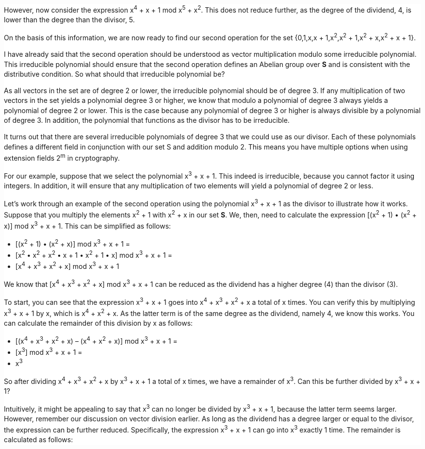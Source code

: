 However, now consider the expression x<sup>4</sup> + x + 1 mod x<sup>5</sup> + x<sup>2</sup>. This does not reduce further, as the degree of the dividend, 4, is lower than the degree than the divisor, 5.

On the basis of this information, we are now ready to find our second operation for the set {0,1,x,x + 1,x<sup>2</sup>,x<sup>2</sup> + 1,x<sup>2</sup> + x,x<sup>2</sup> + x + 1}. 

I have already said that the second operation should be understood as vector multiplication modulo some irreducible polynomial. This irreducible polynomial should ensure that the second operation defines an Abelian group over **S** and is consistent with the distributive condition. So what should that irreducible polynomial be?

As all vectors in the set are of degree 2 or lower, the irreducible polynomial should be of degree 3. If any multiplication of two vectors in the set yields a polynomial degree 3 or higher, we know that modulo a polynomial of degree 3 always yields a polynomial of degree 2 or lower. This is the case because any polynomial of degree 3 or higher is always divisible by a polynomial of degree 3. In addition, the polynomial that functions as the divisor has to be irreducible. 

It turns out that there are several irreducible polynomials of degree 3 that we could use as our divisor. Each of these polynomials defines a different field in conjunction with our set S and addition modulo 2. This means you have multiple options when using extension fields 2<sup>m</sup> in cryptography.  

For our example, suppose that we select the polynomial x<sup>3</sup> + x + 1. This indeed is irreducible, because you cannot factor it using integers. In addition, it will ensure that any multiplication of two elements will yield a polynomial of degree 2 or less.  

Let’s work through an example of the second operation using the polynomial x<sup>3</sup> + x + 1 as the divisor to illustrate how it works. Suppose that you multiply the elements x<sup>2</sup> + 1 with x<sup>2</sup> + x in our set **S**. We, then, need to calculate the expression [(x<sup>2</sup> + 1) • (x<sup>2</sup> + x)] mod x<sup>3</sup> + x + 1. This can be simplified as follows:

* [(x<sup>2</sup> + 1) • (x<sup>2</sup> + x)] mod x<sup>3</sup> + x + 1 =
* [x<sup>2</sup> • x<sup>2</sup> + x<sup>2</sup> • x + 1 • x<sup>2</sup> + 1 • x] mod x<sup>3</sup> + x + 1 = 
* [x<sup>4</sup> + x<sup>3</sup> + x<sup>2</sup> + x] mod x<sup>3</sup> + x + 1
    
We know that [x<sup>4</sup> + x<sup>3</sup> + x<sup>2</sup> + x] mod x<sup>3</sup> + x + 1 can be reduced as the dividend has a higher degree (4) than the divisor (3). 

To start, you can see that the expression x<sup>3</sup> + x + 1 goes into x<sup>4</sup> + x<sup>3</sup> + x<sup>2</sup> + x a total of x times. You can verify this by multiplying x<sup>3</sup> + x + 1 by x, which is x<sup>4</sup> + x<sup>2</sup> + x. As the latter term is of the same degree as the dividend, namely 4, we know this works. You can calculate the remainder of this division by x as follows: 

* [(x<sup>4</sup> + x<sup>3</sup> + x<sup>2</sup> + x) – (x<sup>4</sup> + x<sup>2</sup> + x)] mod x<sup>3</sup> + x + 1 = 
* [x<sup>3</sup>] mod x<sup>3</sup> + x + 1 =
* x<sup>3</sup>

So after dividing x<sup>4</sup> + x<sup>3</sup> + x<sup>2</sup> + x by x<sup>3</sup> + x + 1 a total of x times, we have a remainder of x<sup>3</sup>. Can this be further divided by x<sup>3</sup> + x + 1?

Intuitively, it might be appealing to say that x<sup>3</sup> can no longer be divided by x<sup>3</sup> + x + 1, because the latter term seems larger. However, remember our discussion on vector division earlier. As long as the dividend has a degree larger or equal to the divisor, the expression can be further reduced. Specifically, the expression x<sup>3</sup> + x + 1 can go into x<sup>3</sup> exactly 1 time. The remainder is calculated as follows:
